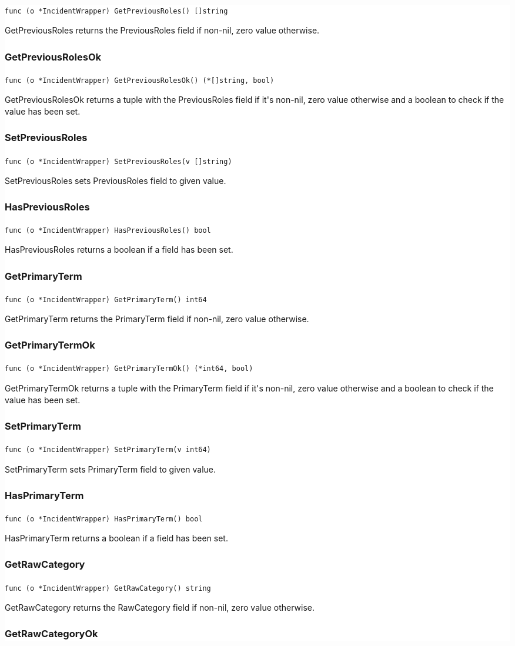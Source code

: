 `func (o *IncidentWrapper) GetPreviousRoles() []string`

GetPreviousRoles returns the PreviousRoles field if non-nil, zero value otherwise.

### GetPreviousRolesOk

`func (o *IncidentWrapper) GetPreviousRolesOk() (*[]string, bool)`

GetPreviousRolesOk returns a tuple with the PreviousRoles field if it's non-nil, zero value otherwise
and a boolean to check if the value has been set.

### SetPreviousRoles

`func (o *IncidentWrapper) SetPreviousRoles(v []string)`

SetPreviousRoles sets PreviousRoles field to given value.

### HasPreviousRoles

`func (o *IncidentWrapper) HasPreviousRoles() bool`

HasPreviousRoles returns a boolean if a field has been set.

### GetPrimaryTerm

`func (o *IncidentWrapper) GetPrimaryTerm() int64`

GetPrimaryTerm returns the PrimaryTerm field if non-nil, zero value otherwise.

### GetPrimaryTermOk

`func (o *IncidentWrapper) GetPrimaryTermOk() (*int64, bool)`

GetPrimaryTermOk returns a tuple with the PrimaryTerm field if it's non-nil, zero value otherwise
and a boolean to check if the value has been set.

### SetPrimaryTerm

`func (o *IncidentWrapper) SetPrimaryTerm(v int64)`

SetPrimaryTerm sets PrimaryTerm field to given value.

### HasPrimaryTerm

`func (o *IncidentWrapper) HasPrimaryTerm() bool`

HasPrimaryTerm returns a boolean if a field has been set.

### GetRawCategory

`func (o *IncidentWrapper) GetRawCategory() string`

GetRawCategory returns the RawCategory field if non-nil, zero value otherwise.

### GetRawCategoryOk
